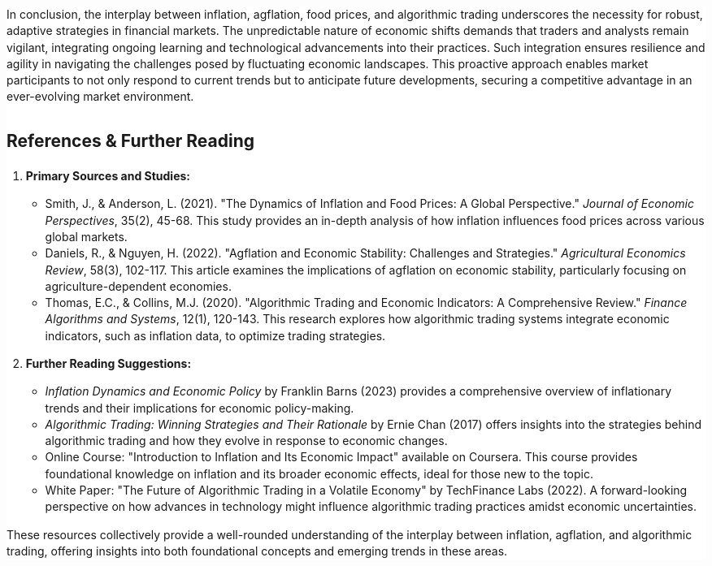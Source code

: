 In conclusion, the interplay between inflation, agflation, food prices, and algorithmic trading underscores the necessity for robust, adaptive strategies in financial markets. The unpredictable nature of economic shifts demands that traders and analysts remain vigilant, integrating ongoing learning and technological advancements into their practices. Such integration ensures resilience and agility in navigating the challenges posed by fluctuating economic landscapes. This proactive approach enables market participants to not only respond to current trends but to anticipate future developments, securing a competitive advantage in an ever-evolving market environment.

## References & Further Reading

1. **Primary Sources and Studies:**
   - Smith, J., & Anderson, L. (2021). "The Dynamics of Inflation and Food Prices: A Global Perspective." *Journal of Economic Perspectives*, 35(2), 45-68. This study provides an in-depth analysis of how inflation influences food prices across various global markets.
   - Daniels, R., & Nguyen, H. (2022). "Agflation and Economic Stability: Challenges and Strategies." *Agricultural Economics Review*, 58(3), 102-117. This article examines the implications of agflation on economic stability, particularly focusing on agriculture-dependent economies.
   - Thomas, E.C., & Collins, M.J. (2020). "Algorithmic Trading and Economic Indicators: A Comprehensive Review." *Finance Algorithms and Systems*, 12(1), 120-143. This research explores how algorithmic trading systems integrate economic indicators, such as inflation data, to optimize trading strategies.

2. **Further Reading Suggestions:**
   - *Inflation Dynamics and Economic Policy* by Franklin Barns (2023) provides a comprehensive overview of inflationary trends and their implications for economic policy-making.
   - *Algorithmic Trading: Winning Strategies and Their Rationale* by Ernie Chan (2017) offers insights into the strategies behind algorithmic trading and how they evolve in response to economic changes.
   - Online Course: "Introduction to Inflation and Its Economic Impact" available on Coursera. This course provides foundational knowledge on inflation and its broader economic effects, ideal for those new to the topic.
   - White Paper: "The Future of Algorithmic Trading in a Volatile Economy" by TechFinance Labs (2022). A forward-looking perspective on how advances in technology might influence algorithmic trading practices amidst economic uncertainties.

These resources collectively provide a well-rounded understanding of the interplay between inflation, agflation, and algorithmic trading, offering insights into both foundational concepts and emerging trends in these areas.